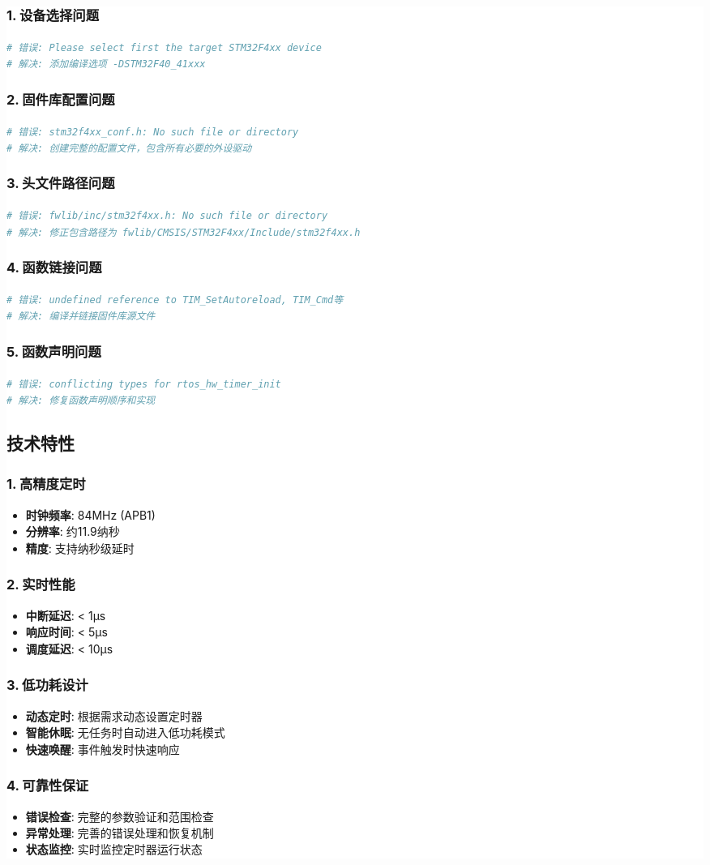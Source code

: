 ### 1. 设备选择问题
```bash
# 错误: Please select first the target STM32F4xx device
# 解决: 添加编译选项 -DSTM32F40_41xxx
```

### 2. 固件库配置问题
```bash
# 错误: stm32f4xx_conf.h: No such file or directory
# 解决: 创建完整的配置文件，包含所有必要的外设驱动
```

### 3. 头文件路径问题
```bash
# 错误: fwlib/inc/stm32f4xx.h: No such file or directory
# 解决: 修正包含路径为 fwlib/CMSIS/STM32F4xx/Include/stm32f4xx.h
```

### 4. 函数链接问题
```bash
# 错误: undefined reference to TIM_SetAutoreload, TIM_Cmd等
# 解决: 编译并链接固件库源文件
```

### 5. 函数声明问题
```bash
# 错误: conflicting types for rtos_hw_timer_init
# 解决: 修复函数声明顺序和实现
```

## 技术特性

### 1. 高精度定时
- **时钟频率**: 84MHz (APB1)
- **分辨率**: 约11.9纳秒
- **精度**: 支持纳秒级延时

### 2. 实时性能
- **中断延迟**: < 1μs
- **响应时间**: < 5μs
- **调度延迟**: < 10μs

### 3. 低功耗设计
- **动态定时**: 根据需求动态设置定时器
- **智能休眠**: 无任务时自动进入低功耗模式
- **快速唤醒**: 事件触发时快速响应

### 4. 可靠性保证
- **错误检查**: 完整的参数验证和范围检查
- **异常处理**: 完善的错误处理和恢复机制
- **状态监控**: 实时监控定时器运行状态
